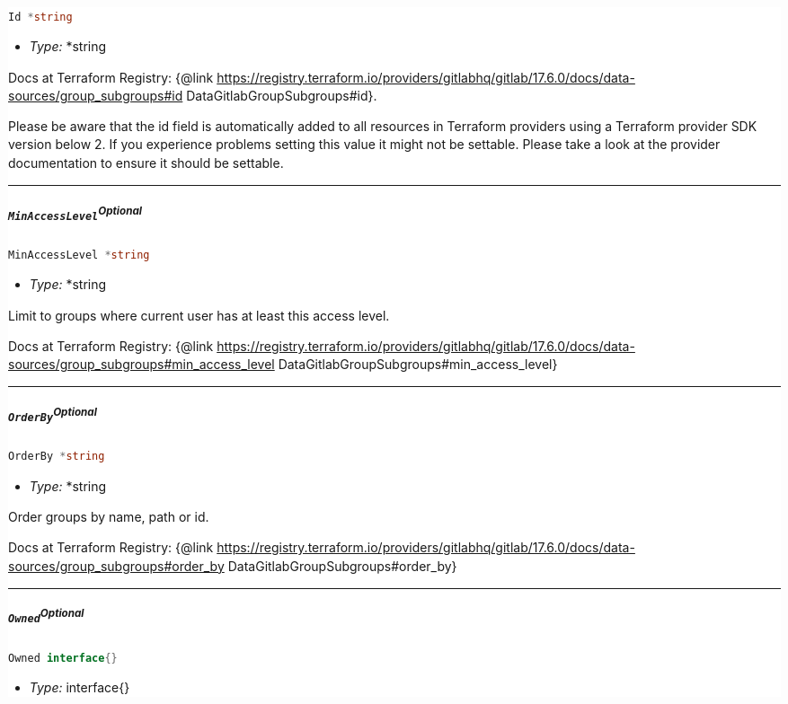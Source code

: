 ```go
Id *string
```

- *Type:* *string

Docs at Terraform Registry: {@link https://registry.terraform.io/providers/gitlabhq/gitlab/17.6.0/docs/data-sources/group_subgroups#id DataGitlabGroupSubgroups#id}.

Please be aware that the id field is automatically added to all resources in Terraform providers using a Terraform provider SDK version below 2.
If you experience problems setting this value it might not be settable. Please take a look at the provider documentation to ensure it should be settable.

---

##### `MinAccessLevel`<sup>Optional</sup> <a name="MinAccessLevel" id="@cdktf/provider-gitlab.dataGitlabGroupSubgroups.DataGitlabGroupSubgroupsConfig.property.minAccessLevel"></a>

```go
MinAccessLevel *string
```

- *Type:* *string

Limit to groups where current user has at least this access level.

Docs at Terraform Registry: {@link https://registry.terraform.io/providers/gitlabhq/gitlab/17.6.0/docs/data-sources/group_subgroups#min_access_level DataGitlabGroupSubgroups#min_access_level}

---

##### `OrderBy`<sup>Optional</sup> <a name="OrderBy" id="@cdktf/provider-gitlab.dataGitlabGroupSubgroups.DataGitlabGroupSubgroupsConfig.property.orderBy"></a>

```go
OrderBy *string
```

- *Type:* *string

Order groups by name, path or id.

Docs at Terraform Registry: {@link https://registry.terraform.io/providers/gitlabhq/gitlab/17.6.0/docs/data-sources/group_subgroups#order_by DataGitlabGroupSubgroups#order_by}

---

##### `Owned`<sup>Optional</sup> <a name="Owned" id="@cdktf/provider-gitlab.dataGitlabGroupSubgroups.DataGitlabGroupSubgroupsConfig.property.owned"></a>

```go
Owned interface{}
```

- *Type:* interface{}
